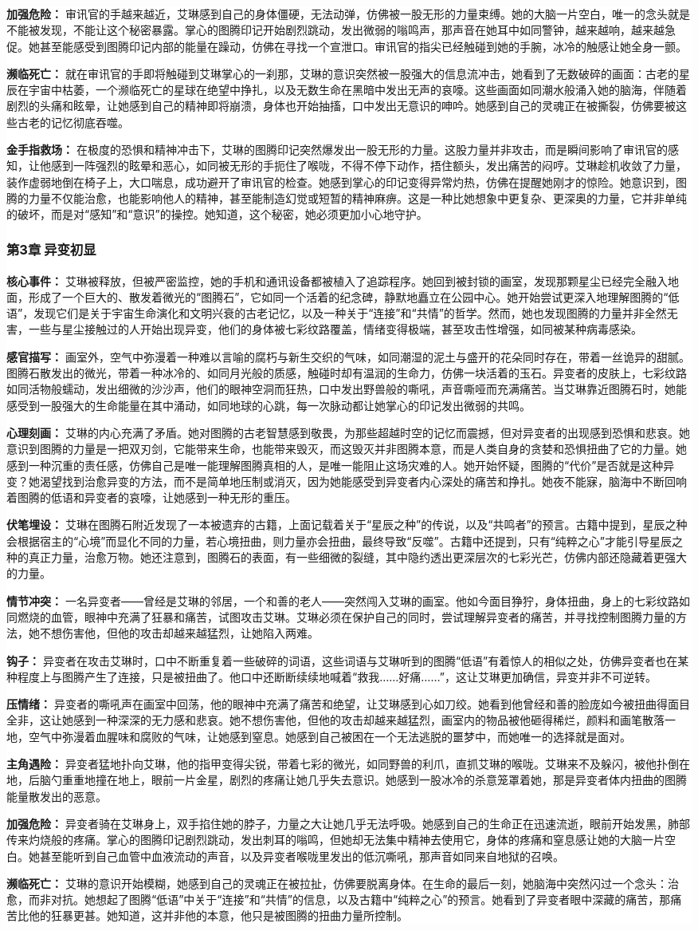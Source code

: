 **加强危险：**
审讯官的手越来越近，艾琳感到自己的身体僵硬，无法动弹，仿佛被一股无形的力量束缚。她的大脑一片空白，唯一的念头就是不能被发现，不能让这个秘密暴露。掌心的图腾印记开始剧烈跳动，发出微弱的嗡鸣声，那声音在她耳中如同警钟，越来越响，越来越急促。她甚至能感受到图腾印记内部的能量在躁动，仿佛在寻找一个宣泄口。审讯官的指尖已经触碰到她的手腕，冰冷的触感让她全身一颤。

**濒临死亡：**
就在审讯官的手即将触碰到艾琳掌心的一刹那，艾琳的意识突然被一股强大的信息流冲击，她看到了无数破碎的画面：古老的星辰在宇宙中枯萎，一个濒临死亡的星球在绝望中挣扎，以及无数生命在黑暗中发出无声的哀嚎。这些画面如同潮水般涌入她的脑海，伴随着剧烈的头痛和眩晕，让她感到自己的精神即将崩溃，身体也开始抽搐，口中发出无意识的呻吟。她感到自己的灵魂正在被撕裂，仿佛要被这些古老的记忆彻底吞噬。

**金手指救场：**
在极度的恐惧和精神冲击下，艾琳的图腾印记突然爆发出一股无形的力量。这股力量并非攻击，而是瞬间影响了审讯官的感知，让他感到一阵强烈的眩晕和恶心，如同被无形的手扼住了喉咙，不得不停下动作，捂住额头，发出痛苦的闷哼。艾琳趁机收敛了力量，装作虚弱地倒在椅子上，大口喘息，成功避开了审讯官的检查。她感到掌心的印记变得异常灼热，仿佛在提醒她刚才的惊险。她意识到，图腾的力量不仅能治愈，也能影响他人的精神，甚至能制造幻觉或短暂的精神麻痹。这是一种比她想象中更复杂、更深奥的力量，它并非单纯的破坏，而是对“感知”和“意识”的操控。她知道，这个秘密，她必须更加小心地守护。

### 第3章 异变初显

**核心事件：**
艾琳被释放，但被严密监控，她的手机和通讯设备都被植入了追踪程序。她回到被封锁的画室，发现那颗星尘已经完全融入地面，形成了一个巨大的、散发着微光的“图腾石”，它如同一个活着的纪念碑，静默地矗立在公园中心。她开始尝试更深入地理解图腾的“低语”，发现它们是关于宇宙生命演化和文明兴衰的古老记忆，以及一种关于“连接”和“共情”的哲学。然而，她也发现图腾的力量并非全然无害，一些与星尘接触过的人开始出现异变，他们的身体被七彩纹路覆盖，情绪变得极端，甚至攻击性增强，如同被某种病毒感染。

**感官描写：**
画室外，空气中弥漫着一种难以言喻的腐朽与新生交织的气味，如同潮湿的泥土与盛开的花朵同时存在，带着一丝诡异的甜腻。图腾石散发出的微光，带着一种冰冷的、如同月光般的质感，触碰时却有温润的生命力，仿佛一块活着的玉石。异变者的皮肤上，七彩纹路如同活物般蠕动，发出细微的沙沙声，他们的眼神空洞而狂热，口中发出野兽般的嘶吼，声音嘶哑而充满痛苦。当艾琳靠近图腾石时，她能感受到一股强大的生命能量在其中涌动，如同地球的心跳，每一次脉动都让她掌心的印记发出微弱的共鸣。

**心理刻画：**
艾琳的内心充满了矛盾。她对图腾的古老智慧感到敬畏，为那些超越时空的记忆而震撼，但对异变者的出现感到恐惧和悲哀。她意识到图腾的力量是一把双刃剑，它能带来生命，也能带来毁灭，而这毁灭并非图腾本意，而是人类自身的贪婪和恐惧扭曲了它的力量。她感到一种沉重的责任感，仿佛自己是唯一能理解图腾真相的人，是唯一能阻止这场灾难的人。她开始怀疑，图腾的“代价”是否就是这种异变？她渴望找到治愈异变的方法，而不是简单地压制或消灭，因为她能感受到异变者内心深处的痛苦和挣扎。她夜不能寐，脑海中不断回响着图腾的低语和异变者的哀嚎，让她感到一种无形的重压。

**伏笔埋设：**
艾琳在图腾石附近发现了一本被遗弃的古籍，上面记载着关于“星辰之种”的传说，以及“共鸣者”的预言。古籍中提到，星辰之种会根据宿主的“心境”而显化不同的力量，若心境扭曲，则力量亦会扭曲，最终导致“反噬”。古籍中还提到，只有“纯粹之心”才能引导星辰之种的真正力量，治愈万物。她还注意到，图腾石的表面，有一些细微的裂缝，其中隐约透出更深层次的七彩光芒，仿佛内部还隐藏着更强大的力量。

**情节冲突：**
一名异变者——曾经是艾琳的邻居，一个和善的老人——突然闯入艾琳的画室。他如今面目狰狞，身体扭曲，身上的七彩纹路如同燃烧的血管，眼神中充满了狂暴和痛苦，试图攻击艾琳。艾琳必须在保护自己的同时，尝试理解异变者的痛苦，并寻找控制图腾力量的方法，她不想伤害他，但他的攻击却越来越猛烈，让她陷入两难。

**钩子：**
异变者在攻击艾琳时，口中不断重复着一些破碎的词语，这些词语与艾琳听到的图腾“低语”有着惊人的相似之处，仿佛异变者也在某种程度上与图腾产生了连接，只是被扭曲了。他口中还断断续续地喊着“救我……好痛……”，这让艾琳更加确信，异变并非不可逆转。

**压情绪：**
异变者的嘶吼声在画室中回荡，他的眼神中充满了痛苦和绝望，让艾琳感到心如刀绞。她看到他曾经和善的脸庞如今被扭曲得面目全非，这让她感到一种深深的无力感和悲哀。她不想伤害他，但他的攻击却越来越猛烈，画室内的物品被他砸得稀烂，颜料和画笔散落一地，空气中弥漫着血腥味和腐败的气味，让她感到窒息。她感到自己被困在一个无法逃脱的噩梦中，而她唯一的选择就是面对。

**主角遇险：**
异变者猛地扑向艾琳，他的指甲变得尖锐，带着七彩的微光，如同野兽的利爪，直抓艾琳的喉咙。艾琳来不及躲闪，被他扑倒在地，后脑勺重重地撞在地上，眼前一片金星，剧烈的疼痛让她几乎失去意识。她感到一股冰冷的杀意笼罩着她，那是异变者体内扭曲的图腾能量散发出的恶意。

**加强危险：**
异变者骑在艾琳身上，双手掐住她的脖子，力量之大让她几乎无法呼吸。她感到自己的生命正在迅速流逝，眼前开始发黑，肺部传来灼烧般的疼痛。掌心的图腾印记剧烈跳动，发出刺耳的嗡鸣，但她却无法集中精神去使用它，身体的疼痛和窒息感让她的大脑一片空白。她甚至能听到自己血管中血液流动的声音，以及异变者喉咙里发出的低沉嘶吼，那声音如同来自地狱的召唤。

**濒临死亡：**
艾琳的意识开始模糊，她感到自己的灵魂正在被拉扯，仿佛要脱离身体。在生命的最后一刻，她脑海中突然闪过一个念头：治愈，而非对抗。她想起了图腾“低语”中关于“连接”和“共情”的信息，以及古籍中“纯粹之心”的预言。她看到了异变者眼中深藏的痛苦，那痛苦比他的狂暴更甚。她知道，这并非他的本意，他只是被图腾的扭曲力量所控制。
